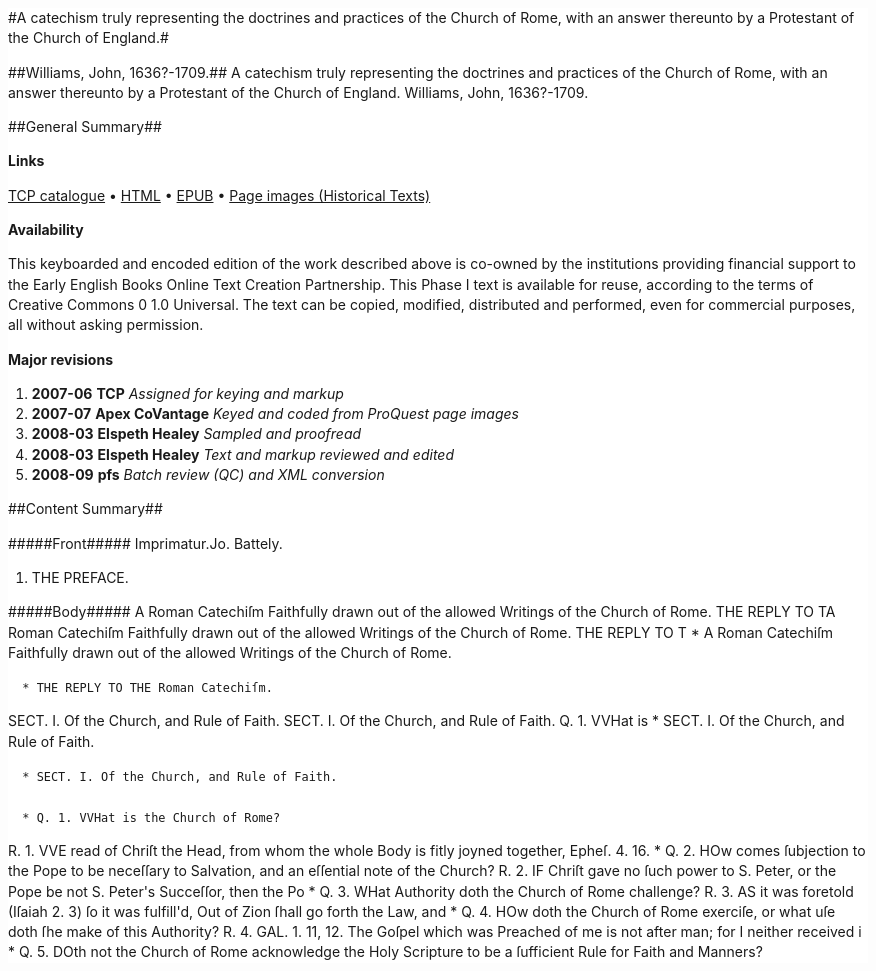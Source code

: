 #A catechism truly representing the doctrines and practices of the Church of Rome, with an answer thereunto by a Protestant of the Church of England.#

##Williams, John, 1636?-1709.##
A catechism truly representing the doctrines and practices of the Church of Rome, with an answer thereunto by a Protestant of the Church of England.
Williams, John, 1636?-1709.

##General Summary##

**Links**

[TCP catalogue](http://www.ota.ox.ac.uk/tcp/)  • 
[HTML](http://tei.it.ox.ac.uk/tcp/Texts-HTML/free/A66/A66385.html)  • 
[EPUB](http://tei.it.ox.ac.uk/tcp/Texts-EPUB/free/A66/A66385.epub) • 
[Page images (Historical Texts)](https://data.historicaltexts.jisc.ac.uk/view?pubId=eebo-17807887e&pageId=eebo-17807887e-106659-1)

**Availability**

This keyboarded and encoded edition of the
	       work described above is co-owned by the institutions
	       providing financial support to the Early English Books
	       Online Text Creation Partnership. This Phase I text is
	       available for reuse, according to the terms of Creative
	       Commons 0 1.0 Universal. The text can be copied,
	       modified, distributed and performed, even for
	       commercial purposes, all without asking permission.

**Major revisions**

1. __2007-06__ __TCP__ *Assigned for keying and markup*
1. __2007-07__ __Apex CoVantage__ *Keyed and coded from ProQuest page images*
1. __2008-03__ __Elspeth Healey__ *Sampled and proofread*
1. __2008-03__ __Elspeth Healey__ *Text and markup reviewed and edited*
1. __2008-09__ __pfs__ *Batch review (QC) and XML conversion*

##Content Summary##

#####Front#####
Imprimatur.Jo. Battely.
1. THE PREFACE.

#####Body#####
A Roman Catechiſm Faithfully drawn out of the allowed Writings of the Church of Rome. THE REPLY TO TA Roman Catechiſm Faithfully drawn out of the allowed Writings of the Church of Rome. THE REPLY TO T
      * A Roman Catechiſm Faithfully drawn out of the allowed Writings of the Church of Rome.

      * THE REPLY TO THE Roman Catechiſm.
SECT. I. Of the Church, and Rule of Faith. SECT. I. Of the Church, and Rule of Faith. Q. 1. VVHat is
      * SECT. I. Of the Church, and Rule of Faith.

      * SECT. I. Of the Church, and Rule of Faith.

      * Q. 1. VVHat is the Church of Rome?
R. 1. VVE read of Chriſt the Head, from whom the whole Body is fitly joyned together, Epheſ. 4. 16. 
      * Q. 2. HOw comes ſubjection to the Pope to be neceſſary to Salvation, and an eſſential note of the Church?
R. 2. IF Chriſt gave no ſuch power to S. Peter, or the Pope be not S. Peter's Succeſſor, then the Po
      * Q. 3. WHat Authority doth the Church of Rome challenge?
R. 3. AS it was foretold (Iſaiah 2. 3) ſo it was fulfill'd, Out of Zion ſhall go forth the Law, and 
      * Q. 4. HOw doth the Church of Rome exerciſe, or what uſe doth ſhe make of this Authority?
R. 4. GAL. 1. 11, 12. The Goſpel which was Preached of me is not after man; for I neither received i
      * Q. 5. DOth not the Church of Rome acknowledge the Holy Scripture to be a ſufficient Rule for Faith and Manners?
